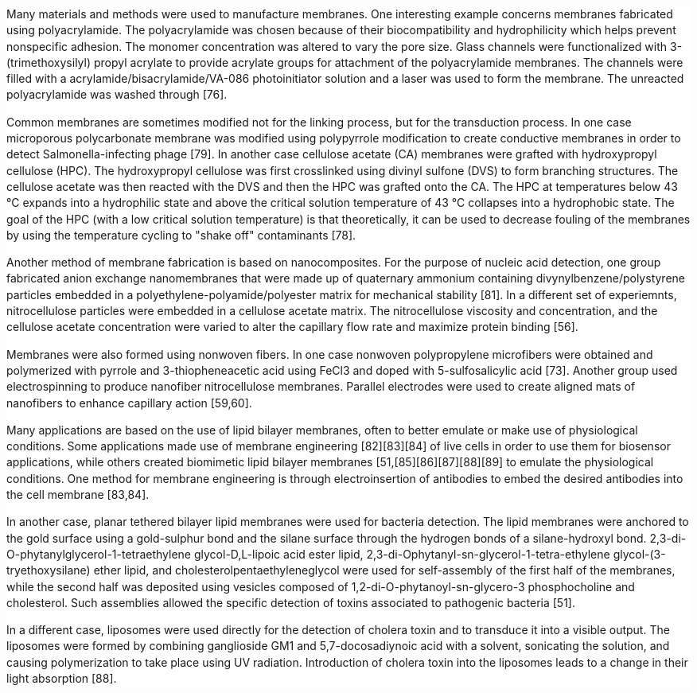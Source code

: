 Many materials and methods were used to manufacture membranes. One interesting example concerns membranes fabricated using polyacrylamide. The polyacrylamide was chosen because of their biocompatibility and hydrophilicity which helps prevent nonspecific adhesion. The monomer concentration was altered to vary the pore size. Glass channels were functionalized with 3-(trimethoxysilyl) propyl acrylate to provide acrylate groups for attachment of the polyacrylamide membranes. The channels were filled with a acrylamide/bisacrylamide/VA-086 photoinitiator solution and a laser was used to form the membrane. The unreacted polyacrylamide was washed through [76].

Common membranes are sometimes modified not for the linking process, but for the transduction process. In one case microporous polycarbonate membrane was modified using polypyrrole modification to create conductive membranes in order to detect Salmonella-infecting phage [79]. In another case cellulose acetate (CA) membranes were grafted with hydroxypropyl cellulose (HPC). The hydroxypropyl cellulose was first crosslinked using divinyl sulfone (DVS) to form branching structures. The cellulose acetate was then reacted with the DVS and then the HPC was grafted onto the CA. The HPC at temperatures below 43 °C expands into a hydrophilic state and above the critical solution temperature of 43 °C collapses into a hydrophobic state. The goal of the HPC (with a low critical solution temperature) is that theoretically, it can be used to decrease fouling of the membranes by using the temperature cycling to "shake off" contaminants [78].

Another method of membrane fabrication is based on nanocomposites. For the purpose of nucleic acid detection, one group fabricated anion exchange nanomembranes that were made up of quaternary ammonium containing divynylbenzene/polystyrene particles embedded in a polyethylene-polyamide/polyester matrix for mechanical stability [81]. In a different set of experiemnts, nitrocellulose particles were embedded in a cellulose acetate matrix. The nitrocellulose viscosity and concentration, and the cellulose acetate concentration were varied to alter the capillary flow rate and maximize protein binding [56].

Membranes were also formed using nonwoven fibers. In one case nonwoven polypropylene microfibers were obtained and polymerized with pyrrole and 3-thiopheneacetic acid using FeCl3 and doped with 5-sulfosalicylic acid [73]. Another group used electrospinning to produce nanofiber nitrocellulose membranes. Parallel electrodes were used to create aligned mats of nanofibers to enhance capillary action [59,60].

Many applications are based on the use of lipid bilayer membranes, often to better emulate or make use of physiological conditions. Some applications made use of membrane engineering [82][83][84] of live cells in order to use them for biosensor applications, while others created biomimetic lipid bilayer membranes [51,[85][86][87][88][89] to emulate the physiological conditions. One method for membrane engineering is through electroinsertion of antibodies to embed the desired antibodies into the cell membrane [83,84].

In another case, planar tethered bilayer lipid membranes were used for bacteria detection. The lipid membranes were anchored to the gold surface using a gold-sulphur bond and the silane surface through the hydrogen bonds of a silane-hydroxyl bond. 2,3-di-O-phytanylglycerol-1-tetraethylene glycol-D,L-lipoic acid ester lipid, 2,3-di-Ophytanyl-sn-glycerol-1-tetra-ethylene glycol-(3-tryethoxysilane) ether lipid, and cholesterolpentaethyleneglycol were used for self-assembly of the first half of the membranes, while the second half was deposited using vesicles composed of 1,2-di-O-phytanoyl-sn-glycero-3 phosphocholine and cholesterol. Such assemblies allowed the specific detection of toxins associated to pathogenic bacteria [51].

In a different case, liposomes were used directly for the detection of cholera toxin and to transduce it into a visible output. The liposomes were formed by combining ganglioside GM1 and 5,7-docosadiynoic acid with a solvent, sonicating the solution, and causing polymerization to take place using UV radiation. Introduction of cholera toxin into the liposomes leads to a change in their light absorption [88].

